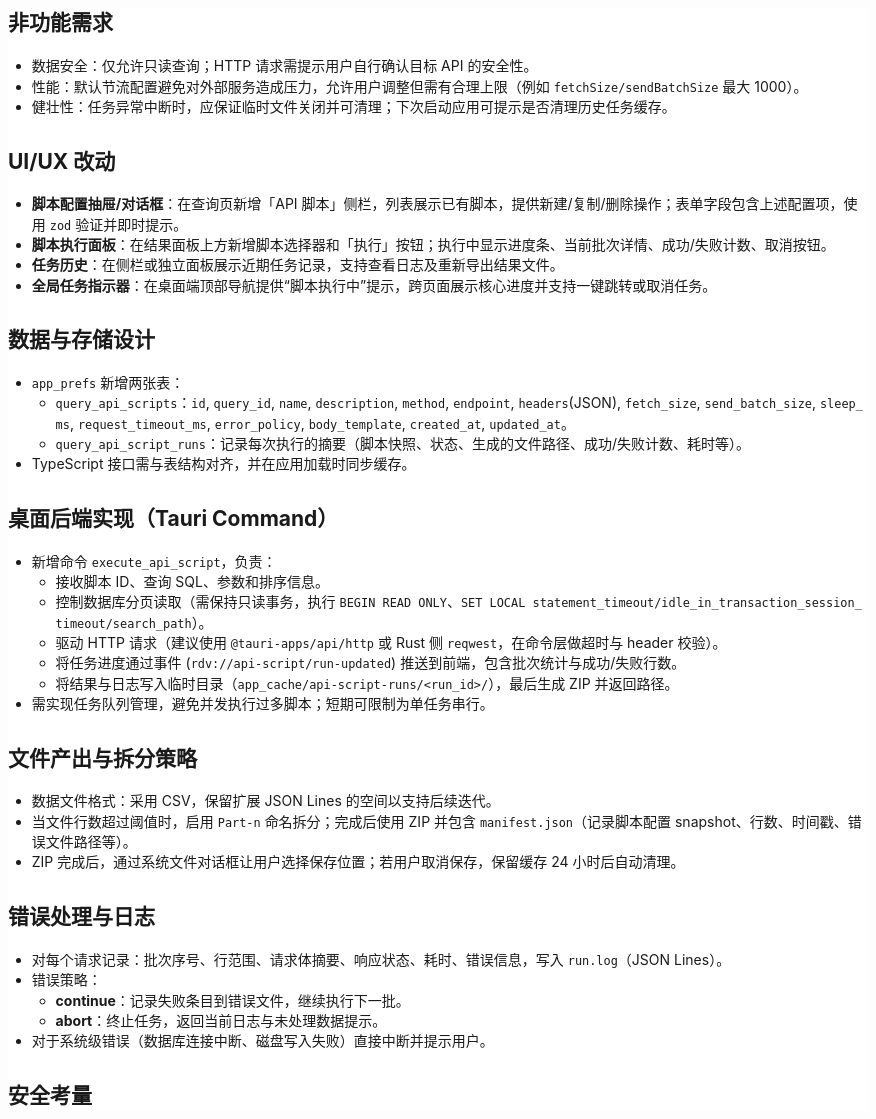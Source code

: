 ## 非功能需求

- 数据安全：仅允许只读查询；HTTP 请求需提示用户自行确认目标 API 的安全性。
- 性能：默认节流配置避免对外部服务造成压力，允许用户调整但需有合理上限（例如 `fetchSize/sendBatchSize` 最大 1000）。
- 健壮性：任务异常中断时，应保证临时文件关闭并可清理；下次启动应用可提示是否清理历史任务缓存。

## UI/UX 改动

- **脚本配置抽屉/对话框**：在查询页新增「API 脚本」侧栏，列表展示已有脚本，提供新建/复制/删除操作；表单字段包含上述配置项，使用 `zod` 验证并即时提示。
- **脚本执行面板**：在结果面板上方新增脚本选择器和「执行」按钮；执行中显示进度条、当前批次详情、成功/失败计数、取消按钮。
- **任务历史**：在侧栏或独立面板展示近期任务记录，支持查看日志及重新导出结果文件。
- **全局任务指示器**：在桌面端顶部导航提供“脚本执行中”提示，跨页面展示核心进度并支持一键跳转或取消任务。

## 数据与存储设计

- `app_prefs` 新增两张表：
  - `query_api_scripts`：`id`, `query_id`, `name`, `description`, `method`, `endpoint`, `headers`(JSON), `fetch_size`, `send_batch_size`, `sleep_ms`, `request_timeout_ms`, `error_policy`, `body_template`, `created_at`, `updated_at`。
  - `query_api_script_runs`：记录每次执行的摘要（脚本快照、状态、生成的文件路径、成功/失败计数、耗时等）。
- TypeScript 接口需与表结构对齐，并在应用加载时同步缓存。

## 桌面后端实现（Tauri Command）

- 新增命令 `execute_api_script`，负责：
  - 接收脚本 ID、查询 SQL、参数和排序信息。
  - 控制数据库分页读取（需保持只读事务，执行 `BEGIN READ ONLY`、`SET LOCAL statement_timeout/idle_in_transaction_session_timeout/search_path`）。
  - 驱动 HTTP 请求（建议使用 `@tauri-apps/api/http` 或 Rust 侧 `reqwest`，在命令层做超时与 header 校验）。
  - 将任务进度通过事件 (`rdv://api-script/run-updated`) 推送到前端，包含批次统计与成功/失败行数。
  - 将结果与日志写入临时目录（`app_cache/api-script-runs/<run_id>/`），最后生成 ZIP 并返回路径。
- 需实现任务队列管理，避免并发执行过多脚本；短期可限制为单任务串行。

## 文件产出与拆分策略

- 数据文件格式：采用 CSV，保留扩展 JSON Lines 的空间以支持后续迭代。
- 当文件行数超过阈值时，启用 `Part-n` 命名拆分；完成后使用 ZIP 并包含 `manifest.json`（记录脚本配置 snapshot、行数、时间戳、错误文件路径等）。
- ZIP 完成后，通过系统文件对话框让用户选择保存位置；若用户取消保存，保留缓存 24 小时后自动清理。

## 错误处理与日志

- 对每个请求记录：批次序号、行范围、请求体摘要、响应状态、耗时、错误信息，写入 `run.log`（JSON Lines）。
- 错误策略：
  - **continue**：记录失败条目到错误文件，继续执行下一批。
  - **abort**：终止任务，返回当前日志与未处理数据提示。
- 对于系统级错误（数据库连接中断、磁盘写入失败）直接中断并提示用户。

## 安全考量

